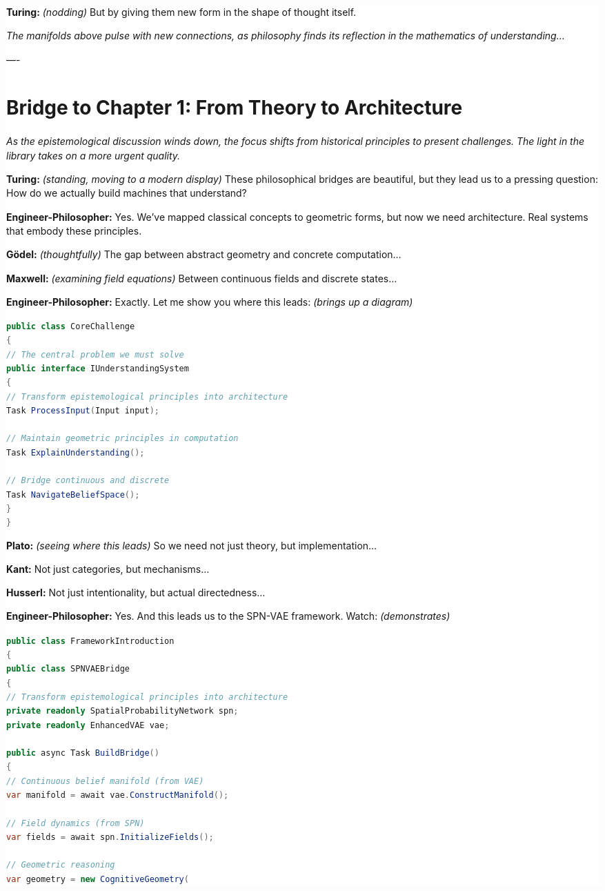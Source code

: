 **Turing:** *(nodding)* But by giving them new form in the shape of thought itself.

*The manifolds above pulse with new connections, as philosophy finds its reflection in the mathematics of understanding…*

—-

# Bridge to Chapter 1: From Theory to Architecture

*As the epistemological discussion winds down, the focus shifts from historical principles to present challenges. The light in the library takes on a more urgent quality.*

**Turing:** *(standing, moving to a modern display)* These philosophical bridges are beautiful, but they lead us to a pressing question: How do we actually build machines that understand?

**Engineer-Philosopher:** Yes. We’ve mapped classical concepts to geometric forms, but now we need architecture. Real systems that embody these principles.

**Gödel:** *(thoughtfully)* The gap between abstract geometry and concrete computation…

**Maxwell:** *(examining field equations)* Between continuous fields and discrete states…

**Engineer-Philosopher:** Exactly. Let me show you where this leads: *(brings up a diagram)*

```csharp
public class CoreChallenge
{
// The central problem we must solve
public interface IUnderstandingSystem
{
// Transform epistemological principles into architecture
Task ProcessInput(Input input); 

// Maintain geometric principles in computation
Task ExplainUnderstanding(); 

// Bridge continuous and discrete
Task NavigateBeliefSpace(); 
}
}
```

**Plato:** *(seeing where this leads)* So we need not just theory, but implementation…

**Kant:** Not just categories, but mechanisms…

**Husserl:** Not just intentionality, but actual directedness…

**Engineer-Philosopher:** Yes. And this leads us to the SPN-VAE framework. Watch: *(demonstrates)*

```csharp
public class FrameworkIntroduction
{
public class SPNVAEBridge
{
// Transform epistemological principles into architecture
private readonly SpatialProbabilityNetwork spn;
private readonly EnhancedVAE vae;

public async Task BuildBridge() 
{
// Continuous belief manifold (from VAE)
var manifold = await vae.ConstructManifold();

// Field dynamics (from SPN)
var fields = await spn.InitializeFields();

// Geometric reasoning
var geometry = new CognitiveGeometry(
```